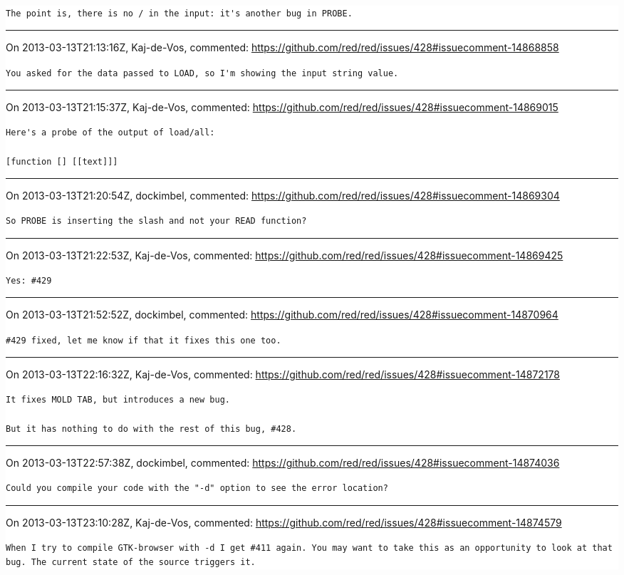     The point is, there is no / in the input: it's another bug in PROBE.

--------------------------------------------------------------------------------

On 2013-03-13T21:13:16Z, Kaj-de-Vos, commented:
<https://github.com/red/red/issues/428#issuecomment-14868858>

    You asked for the data passed to LOAD, so I'm showing the input string value.

--------------------------------------------------------------------------------

On 2013-03-13T21:15:37Z, Kaj-de-Vos, commented:
<https://github.com/red/red/issues/428#issuecomment-14869015>

    Here's a probe of the output of load/all:
    
    [function [] [[text]]]

--------------------------------------------------------------------------------

On 2013-03-13T21:20:54Z, dockimbel, commented:
<https://github.com/red/red/issues/428#issuecomment-14869304>

    So PROBE is inserting the slash and not your READ function?

--------------------------------------------------------------------------------

On 2013-03-13T21:22:53Z, Kaj-de-Vos, commented:
<https://github.com/red/red/issues/428#issuecomment-14869425>

    Yes: #429

--------------------------------------------------------------------------------

On 2013-03-13T21:52:52Z, dockimbel, commented:
<https://github.com/red/red/issues/428#issuecomment-14870964>

    #429 fixed, let me know if that it fixes this one too.

--------------------------------------------------------------------------------

On 2013-03-13T22:16:32Z, Kaj-de-Vos, commented:
<https://github.com/red/red/issues/428#issuecomment-14872178>

    It fixes MOLD TAB, but introduces a new bug.
    
    But it has nothing to do with the rest of this bug, #428.

--------------------------------------------------------------------------------

On 2013-03-13T22:57:38Z, dockimbel, commented:
<https://github.com/red/red/issues/428#issuecomment-14874036>

    Could you compile your code with the "-d" option to see the error location?

--------------------------------------------------------------------------------

On 2013-03-13T23:10:28Z, Kaj-de-Vos, commented:
<https://github.com/red/red/issues/428#issuecomment-14874579>

    When I try to compile GTK-browser with -d I get #411 again. You may want to take this as an opportunity to look at that bug. The current state of the source triggers it.
